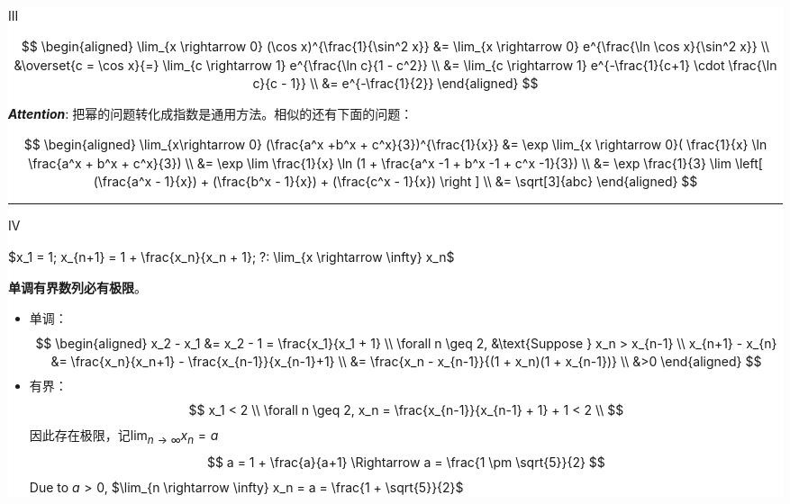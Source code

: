 III

$$
\begin{aligned}
\lim_{x \rightarrow 0} (\cos x)^{\frac{1}{\sin^2 x}}
&= \lim_{x \rightarrow 0} e^{\frac{\ln \cos x}{\sin^2 x}} \\
&\overset{c = \cos x}{=} \lim_{c \rightarrow 1} e^{\frac{\ln c}{1 - c^2}} \\
&= \lim_{c \rightarrow 1} e^{-\frac{1}{c+1} \cdot \frac{\ln c}{c - 1}} \\
&= e^{-\frac{1}{2}}
\end{aligned}
$$

***Attention***:
把幂的问题转化成指数是通用方法。相似的还有下面的问题：

$$
\begin{aligned}
\lim_{x\rightarrow 0} (\frac{a^x +b^x + c^x}{3})^{\frac{1}{x}}
&= \exp \lim_{x \rightarrow 0}( \frac{1}{x} \ln \frac{a^x + b^x + c^x}{3}) \\
&= \exp \lim \frac{1}{x} \ln (1 + \frac{a^x -1 + b^x -1 + c^x -1}{3}) \\
&= \exp \frac{1}{3} \lim \left[ (\frac{a^x - 1}{x}) + (\frac{b^x - 1}{x}) + (\frac{c^x - 1}{x}) \right ] \\
&= \sqrt[3]{abc}
\end{aligned}
$$

---

IV

$x_1 = 1; x_{n+1} = 1 + \frac{x_n}{x_n + 1}; ?: \lim_{x \rightarrow \infty} x_n$

**单调有界数列必有极限**。

- 单调：
    $$
    \begin{aligned}
        x_2 - x_1 &= x_2 - 1 = \frac{x_1}{x_1 + 1} \\
        \forall n \geq 2, &\text{Suppose } x_n > x_{n-1} \\
        x_{n+1} - x_{n} &= \frac{x_n}{x_n+1} - \frac{x_{n-1}}{x_{n-1}+1} \\
        &= \frac{x_n - x_{n-1}}{(1 + x_n)(1 + x_{n-1})} \\
        &>0
    \end{aligned}
    $$
- 有界：
    $$
    x_1 < 2 \\
    \forall n \geq 2, x_n = \frac{x_{n-1}}{x_{n-1} + 1} + 1 < 2 \\
    $$
因此存在极限，记$\lim_{n \rightarrow \infty} x_n = a$
$$
a = 1 + \frac{a}{a+1} \Rightarrow a = \frac{1 \pm \sqrt{5}}{2}
$$
Due to $a > 0$, $\lim_{n \rightarrow \infty} x_n = a = \frac{1 + \sqrt{5}}{2}$
